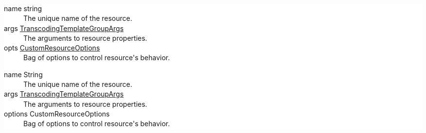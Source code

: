 </pulumi-choosable>
</div>

<div>
<pulumi-choosable type="language" values="csharp">

<dl class="resources-properties"><dt
        class="property-required" title="Required">
        <span>name</span>
        <span class="property-indicator"></span>
        <span class="property-type">string</span>
    </dt>
    <dd>The unique name of the resource.</dd><dt
        class="property-required" title="Required">
        <span>args</span>
        <span class="property-indicator"></span>
        <span class="property-type"><a href="#inputs">TranscodingTemplateGroupArgs</a></span>
    </dt>
    <dd>The arguments to resource properties.</dd><dt
        class="property-optional" title="Optional">
        <span>opts</span>
        <span class="property-indicator"></span>
        <span class="property-type"><a href="/docs/reference/pkg/dotnet/Pulumi/Pulumi.CustomResourceOptions.html">CustomResourceOptions</a></span>
    </dt>
    <dd>Bag of options to control resource&#39;s behavior.</dd></dl>

</pulumi-choosable>
</div>

<div>
<pulumi-choosable type="language" values="java">

<dl class="resources-properties"><dt
        class="property-required" title="Required">
        <span>name</span>
        <span class="property-indicator"></span>
        <span class="property-type">String</span>
    </dt>
    <dd>The unique name of the resource.</dd><dt
        class="property-required" title="Required">
        <span>args</span>
        <span class="property-indicator"></span>
        <span class="property-type"><a href="#inputs">TranscodingTemplateGroupArgs</a></span>
    </dt>
    <dd>The arguments to resource properties.</dd><dt
        class="property-optional" title="Optional">
        <span>options</span>
        <span class="property-indicator"></span>
        <span class="property-type">CustomResourceOptions</span>
    </dt>
    <dd>Bag of options to control resource&#39;s behavior.</dd></dl>

</pulumi-choosable>
</div>
